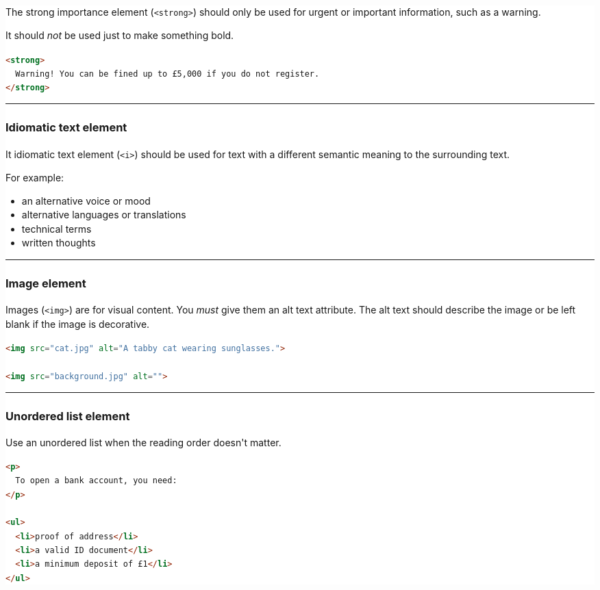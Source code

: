 The strong importance element (`<strong>`) should only be used for urgent or important information, such as a warning. 

It should *not* be used just to make something bold.

```html
<strong>
  Warning! You can be fined up to £5,000 if you do not register.
</strong>
```



---

### Idiomatic text element

It idiomatic text element (`<i>`) should be used for text with a different semantic meaning to the surrounding text.

For example:
- an alternative voice or mood
- alternative languages or translations
- technical terms
- written thoughts





---

### Image element

Images (`<img>`) are for visual content. You *must* give them an alt text attribute. The alt text should describe the image or be left blank if the image is decorative.

```html
<img src="cat.jpg" alt="A tabby cat wearing sunglasses.">

<img src="background.jpg" alt="">
```



---

### Unordered list element

Use an unordered list when the reading order doesn't matter.

```html
<p>
  To open a bank account, you need:
</p>

<ul>
  <li>proof of address</li>
  <li>a valid ID document</li>
  <li>a minimum deposit of £1</li>
</ul>
```
